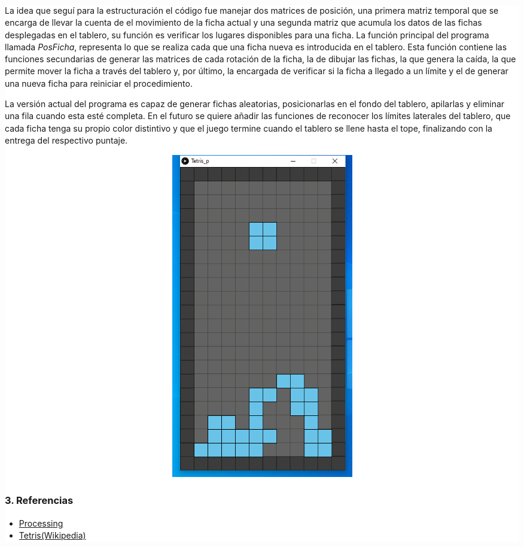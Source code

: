 La idea que seguí para la estructuración el código fue manejar dos matrices de posición, una primera matriz temporal que se encarga de llevar la cuenta de el movimiento de la ficha actual y una segunda matriz que acumula los datos de las fichas desplegadas en el tablero, su función es verificar los lugares disponibles para una ficha. La función principal del programa llamada *PosFicha*, representa lo que se realiza cada que una ficha nueva es introducida en el tablero. Esta función contiene las funciones secundarias de generar las matrices de cada rotación de la ficha, la de dibujar las fichas, la que genera la caída, la que permite mover la ficha a través del tablero y, por último, la encargada de verificar si la ficha a llegado a un límite y el de generar una nueva ficha para reiniciar el procedimiento. 

La versión actual del programa es capaz de generar fichas aleatorias, posicionarlas en el fondo del tablero, apilarlas y eliminar una fila cuando esta esté completa. En el futuro se quiere añadir las funciones de reconocer los límites laterales del tablero, que cada ficha tenga su propio color distintivo y que el juego termine cuando el tablero se llene hasta el tope, finalizando con la entrega del respectivo puntaje.

<p align="center"><img src="Captura.PNG" width="35%"></p>

### 3. Referencias

- [Processing](https://processing.org/)
- [Tetris(Wikipedia)](https://es.wikipedia.org/wiki/Tetris)
